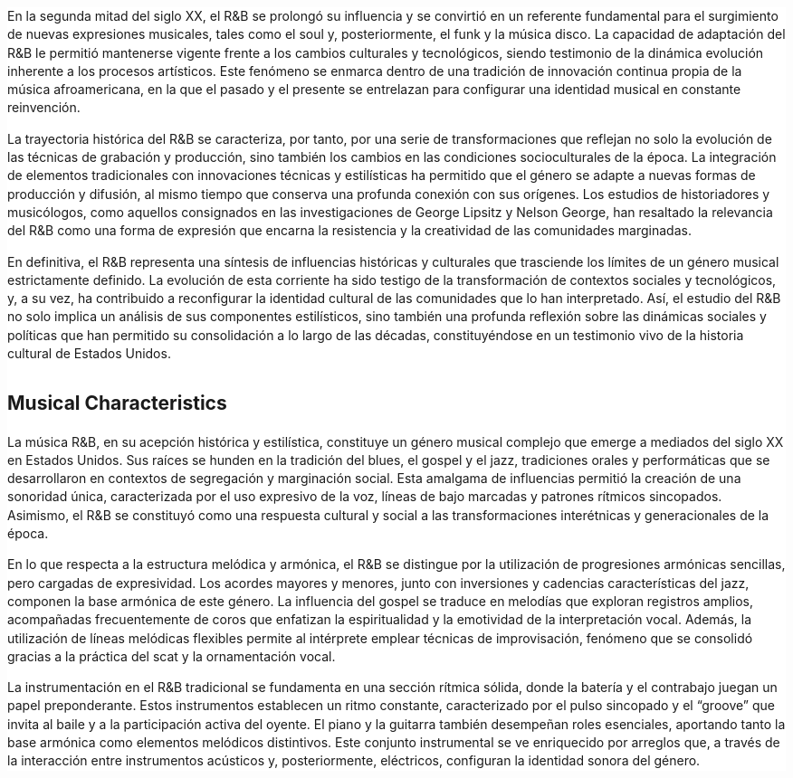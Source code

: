 En la segunda mitad del siglo XX, el R&B se prolongó su influencia y se convirtió en un referente
fundamental para el surgimiento de nuevas expresiones musicales, tales como el soul y,
posteriormente, el funk y la música disco. La capacidad de adaptación del R&B le permitió mantenerse
vigente frente a los cambios culturales y tecnológicos, siendo testimonio de la dinámica evolución
inherente a los procesos artísticos. Este fenómeno se enmarca dentro de una tradición de innovación
continua propia de la música afroamericana, en la que el pasado y el presente se entrelazan para
configurar una identidad musical en constante reinvención.

La trayectoria histórica del R&B se caracteriza, por tanto, por una serie de transformaciones que
reflejan no solo la evolución de las técnicas de grabación y producción, sino también los cambios en
las condiciones socioculturales de la época. La integración de elementos tradicionales con
innovaciones técnicas y estilísticas ha permitido que el género se adapte a nuevas formas de
producción y difusión, al mismo tiempo que conserva una profunda conexión con sus orígenes. Los
estudios de historiadores y musicólogos, como aquellos consignados en las investigaciones de George
Lipsitz y Nelson George, han resaltado la relevancia del R&B como una forma de expresión que encarna
la resistencia y la creatividad de las comunidades marginadas.

En definitiva, el R&B representa una síntesis de influencias históricas y culturales que trasciende
los límites de un género musical estrictamente definido. La evolución de esta corriente ha sido
testigo de la transformación de contextos sociales y tecnológicos, y, a su vez, ha contribuido a
reconfigurar la identidad cultural de las comunidades que lo han interpretado. Así, el estudio del
R&B no solo implica un análisis de sus componentes estilísticos, sino también una profunda reflexión
sobre las dinámicas sociales y políticas que han permitido su consolidación a lo largo de las
décadas, constituyéndose en un testimonio vivo de la historia cultural de Estados Unidos.

## Musical Characteristics

La música R&B, en su acepción histórica y estilística, constituye un género musical complejo que
emerge a mediados del siglo XX en Estados Unidos. Sus raíces se hunden en la tradición del blues, el
gospel y el jazz, tradiciones orales y performáticas que se desarrollaron en contextos de
segregación y marginación social. Esta amalgama de influencias permitió la creación de una sonoridad
única, caracterizada por el uso expresivo de la voz, líneas de bajo marcadas y patrones rítmicos
sincopados. Asimismo, el R&B se constituyó como una respuesta cultural y social a las
transformaciones interétnicas y generacionales de la época.

En lo que respecta a la estructura melódica y armónica, el R&B se distingue por la utilización de
progresiones armónicas sencillas, pero cargadas de expresividad. Los acordes mayores y menores,
junto con inversiones y cadencias características del jazz, componen la base armónica de este
género. La influencia del gospel se traduce en melodías que exploran registros amplios, acompañadas
frecuentemente de coros que enfatizan la espiritualidad y la emotividad de la interpretación vocal.
Además, la utilización de líneas melódicas flexibles permite al intérprete emplear técnicas de
improvisación, fenómeno que se consolidó gracias a la práctica del scat y la ornamentación vocal.

La instrumentación en el R&B tradicional se fundamenta en una sección rítmica sólida, donde la
batería y el contrabajo juegan un papel preponderante. Estos instrumentos establecen un ritmo
constante, caracterizado por el pulso sincopado y el “groove” que invita al baile y a la
participación activa del oyente. El piano y la guitarra también desempeñan roles esenciales,
aportando tanto la base armónica como elementos melódicos distintivos. Este conjunto instrumental se
ve enriquecido por arreglos que, a través de la interacción entre instrumentos acústicos y,
posteriormente, eléctricos, configuran la identidad sonora del género.
